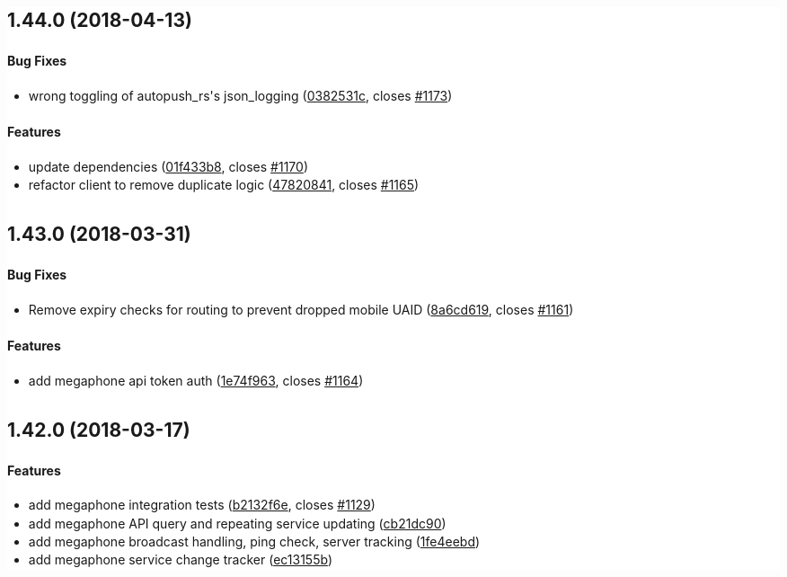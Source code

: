 

<a name="1.44.0"></a>
## 1.44.0 (2018-04-13)


#### Bug Fixes

*   wrong toggling of autopush_rs's json_logging ([0382531c](https://github.com/mozilla-services/autopush/commit/0382531c676377f878aa5e2555e0d3a054553f06), closes [#1173](https://github.com/mozilla-services/autopush/issues/1173))

#### Features

*   update dependencies ([01f433b8](https://github.com/mozilla-services/autopush/commit/01f433b835a3faa2425ff667b215ba5c9a0ce263), closes [#1170](https://github.com/mozilla-services/autopush/issues/1170))
*   refactor client to remove duplicate logic ([47820841](https://github.com/mozilla-services/autopush/commit/4782084111e3ad638c804e05d3f92cd74d718128), closes [#1165](https://github.com/mozilla-services/autopush/issues/1165))



<a name="1.43.0"></a>
## 1.43.0 (2018-03-31)


#### Bug Fixes

*   Remove expiry checks for routing to prevent dropped mobile UAID ([8a6cd619](https://github.com/mozilla-services/autopush/commit/8a6cd619e4e0968ca15d720329a14bd868f10eef), closes [#1161](https://github.com/mozilla-services/autopush/issues/1161))

#### Features

*   add megaphone api token auth ([1e74f963](https://github.com/mozilla-services/autopush/commit/1e74f9638c6963e4a9bcac178fcd929a05ffd61a), closes [#1164](https://github.com/mozilla-services/autopush/issues/1164))



<a name="1.42.0"></a>
## 1.42.0 (2018-03-17)


#### Features

*   add megaphone integration tests ([b2132f6e](https://github.com/mozilla-services/autopush/commit/b2132f6e03db192456bcfa0ad6eb2e5a511a6afc), closes [#1129](https://github.com/mozilla-services/autopush/issues/1129))
*   add megaphone API query and repeating service updating ([cb21dc90](https://github.com/mozilla-services/autopush/commit/cb21dc90f9f49133f441d299c5305509bbbcda37))
*   add megaphone broadcast handling, ping check, server tracking ([1fe4eebd](https://github.com/mozilla-services/autopush/commit/1fe4eebdcd5a7d4ed6134f46ea2c470ec2c01326))
*   add megaphone service change tracker ([ec13155b](https://github.com/mozilla-services/autopush/commit/ec13155b3f1f24b2b06e93837c534f552b3c2648))
